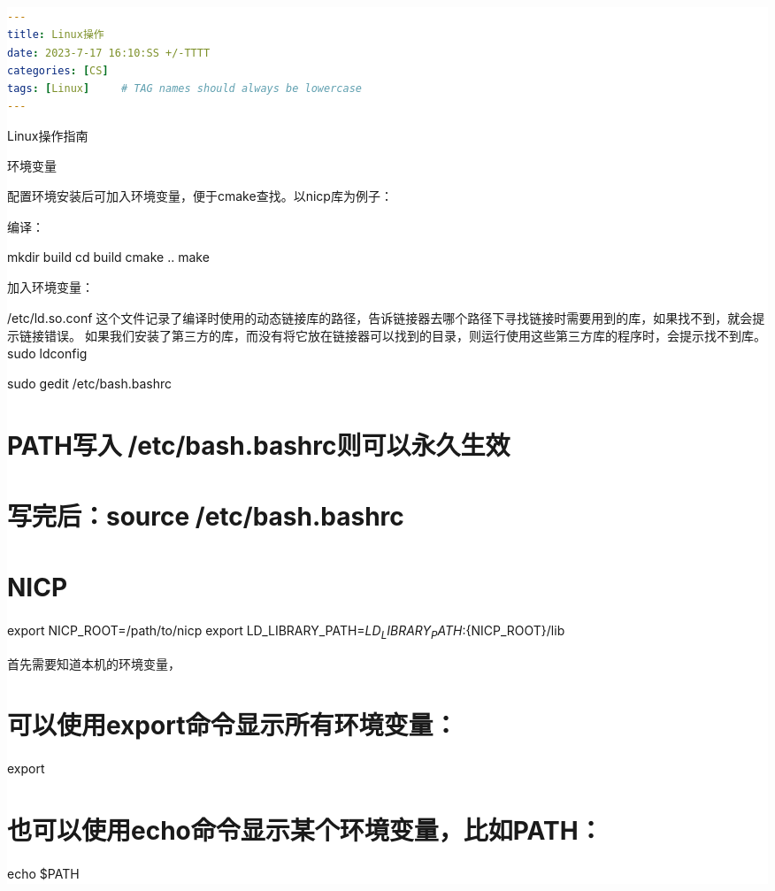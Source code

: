 ```yaml
---
title: Linux操作
date: 2023-7-17 16:10:SS +/-TTTT
categories: [CS]
tags: [Linux]     # TAG names should always be lowercase
---
```

Linux操作指南



环境变量

配置环境安装后可加入环境变量，便于cmake查找。以nicp库为例子：

编译：

mkdir build
cd build
cmake ..
make

加入环境变量：

/etc/ld.so.conf
这个文件记录了编译时使用的动态链接库的路径，告诉链接器去哪个路径下寻找链接时需要用到的库，如果找不到，就会提示链接错误。
如果我们安装了第三方的库，而没有将它放在链接器可以找到的目录，则运行使用这些第三方库的程序时，会提示找不到库。
sudo ldconfig

sudo gedit /etc/bash.bashrc

# PATH写入 /etc/bash.bashrc则可以永久生效

# 写完后：source /etc/bash.bashrc

# NICP

export NICP_ROOT=/path/to/nicp
export LD_LIBRARY_PATH=${LD_LIBRARY_PATH}:${NICP_ROOT}/lib

首先需要知道本机的环境变量，

# 可以使用export命令显示所有环境变量：

export

# 也可以使用echo命令显示某个环境变量，比如PATH：

echo $PATH
